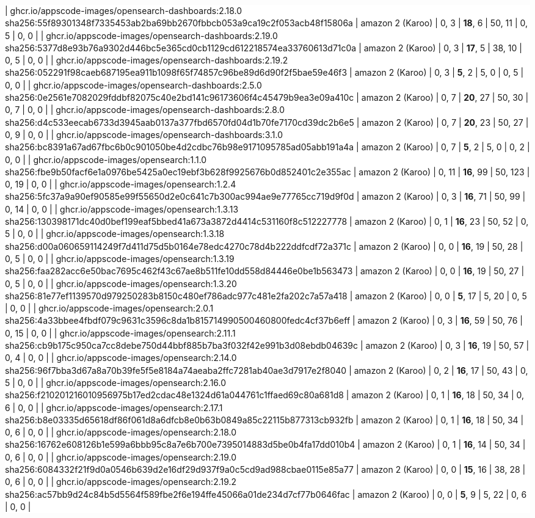 | ghcr.io/appscode-images/opensearch-dashboards:2.18.0<br>sha256:55f89301348f7335453ab2ba69bb2670fbbcb053a9ca19c2f053acb48f15806a                  | amazon 2 (Karoo) | 0, 3                    | **18**, 6           | 50, 11                | 0, 5               | 0, 0                   |
| ghcr.io/appscode-images/opensearch-dashboards:2.19.0<br>sha256:5377d8e93b76a9302d446bc5e365cd0cb1129cd612218574ea33760613d71c0a                  | amazon 2 (Karoo) | 0, 3                    | **17**, 5           | 38, 10                | 0, 5               | 0, 0                   |
| ghcr.io/appscode-images/opensearch-dashboards:2.19.2<br>sha256:052291f98caeb687195ea911b1098f65f74857c96be89d6d90f2f5bae59e46f3                  | amazon 2 (Karoo) | 0, 3                    | **5**, 2            | 5, 0                  | 0, 5               | 0, 0                   |
| ghcr.io/appscode-images/opensearch-dashboards:2.5.0<br>sha256:0e2561e7082029fddbf82075c40e2bd141c96173606f4c45479b9ea3e09a410c                   | amazon 2 (Karoo) | 0, 7                    | **20**, 27          | 50, 30                | 0, 7               | 0, 0                   |
| ghcr.io/appscode-images/opensearch-dashboards:2.8.0<br>sha256:d4c533eecab6733d3945aab0137a377fbd6570fd04d1b70fe7170cd39dc2b6e5                   | amazon 2 (Karoo) | 0, 7                    | **20**, 23          | 50, 27                | 0, 9               | 0, 0                   |
| ghcr.io/appscode-images/opensearch-dashboards:3.1.0<br>sha256:bc8391a67ad67fbc6b0c901050be4d2cdbc76b98e9171095785ad05abb191a4a                   | amazon 2 (Karoo) | 0, 7                    | **5**, 2            | 5, 0                  | 0, 2               | 0, 0                   |
| ghcr.io/appscode-images/opensearch:1.1.0<br>sha256:fbe9b50facf6e1a0976be5425a0ec19ebf3b628f9925676b0d852401c2e355ac                              | amazon 2 (Karoo) | 0, 11                   | **16**, 99          | 50, 123               | 0, 19              | 0, 0                   |
| ghcr.io/appscode-images/opensearch:1.2.4<br>sha256:5fc37a9a90ef90585e99f55650d2e0c641c7b300ac994ae9e77765cc719d9f0d                              | amazon 2 (Karoo) | 0, 3                    | **16**, 71          | 50, 99                | 0, 14              | 0, 0                   |
| ghcr.io/appscode-images/opensearch:1.3.13<br>sha256:130398171dc40d0bef199eaf5bbed41a673a3872d4414c531160f8c512227778                             | amazon 2 (Karoo) | 0, 1                    | **16**, 23          | 50, 52                | 0, 5               | 0, 0                   |
| ghcr.io/appscode-images/opensearch:1.3.18<br>sha256:d00a060659114249f7d411d75d5b0164e78edc4270c78d4b222ddfcdf72a371c                             | amazon 2 (Karoo) | 0, 0                    | **16**, 19          | 50, 28                | 0, 5               | 0, 0                   |
| ghcr.io/appscode-images/opensearch:1.3.19<br>sha256:faa282acc6e50bac7695c462f43c67ae8b511fe10dd558d84446e0be1b563473                             | amazon 2 (Karoo) | 0, 0                    | **16**, 19          | 50, 27                | 0, 5               | 0, 0                   |
| ghcr.io/appscode-images/opensearch:1.3.20<br>sha256:81e77ef1139570d979250283b8150c480ef786adc977c481e2fa202c7a57a418                             | amazon 2 (Karoo) | 0, 0                    | **5**, 17           | 5, 20                 | 0, 5               | 0, 0                   |
| ghcr.io/appscode-images/opensearch:2.0.1<br>sha256:4a33bbee4fbdf079c9631c3596c8da1b815714990500460800fedc4cf37b6eff                              | amazon 2 (Karoo) | 0, 3                    | **16**, 59          | 50, 76                | 0, 15              | 0, 0                   |
| ghcr.io/appscode-images/opensearch:2.11.1<br>sha256:cb9b175c950ca7cc8debe750d44bbf885b7ba3f032f42e991b3d08ebdb04639c                             | amazon 2 (Karoo) | 0, 3                    | **16**, 19          | 50, 57                | 0, 4               | 0, 0                   |
| ghcr.io/appscode-images/opensearch:2.14.0<br>sha256:96f7bba3d67a8a70b39fe5f5e8184a74aeaba2ffc7281ab40ae3d7917e2f8040                             | amazon 2 (Karoo) | 0, 2                    | **16**, 17          | 50, 43                | 0, 5               | 0, 0                   |
| ghcr.io/appscode-images/opensearch:2.16.0<br>sha256:f210201216010956975b17ed2cdac48e1324d61a044761c1ffaed69c80a681d8                             | amazon 2 (Karoo) | 0, 1                    | **16**, 18          | 50, 34                | 0, 6               | 0, 0                   |
| ghcr.io/appscode-images/opensearch:2.17.1<br>sha256:b8e03335d65618df86f061d8a6dfcb8e0b63b0849a85c22115b877313cb932fb                             | amazon 2 (Karoo) | 0, 1                    | **16**, 18          | 50, 34                | 0, 6               | 0, 0                   |
| ghcr.io/appscode-images/opensearch:2.18.0<br>sha256:16762e608126b1e599a6bbb95c8a7e6b700e7395014883d5be0b4fa17dd010b4                             | amazon 2 (Karoo) | 0, 1                    | **16**, 14          | 50, 34                | 0, 6               | 0, 0                   |
| ghcr.io/appscode-images/opensearch:2.19.0<br>sha256:6084332f21f9d0a0546b639d2e16df29d937f9a0c5cd9ad988cbae0115e85a77                             | amazon 2 (Karoo) | 0, 0                    | **15**, 16          | 38, 28                | 0, 6               | 0, 0                   |
| ghcr.io/appscode-images/opensearch:2.19.2<br>sha256:ac57bb9d24c84b5d5564f589fbe2f6e194ffe45066a01de234d7cf77b0646fac                             | amazon 2 (Karoo) | 0, 0                    | **5**, 9            | 5, 22                 | 0, 6               | 0, 0                   |